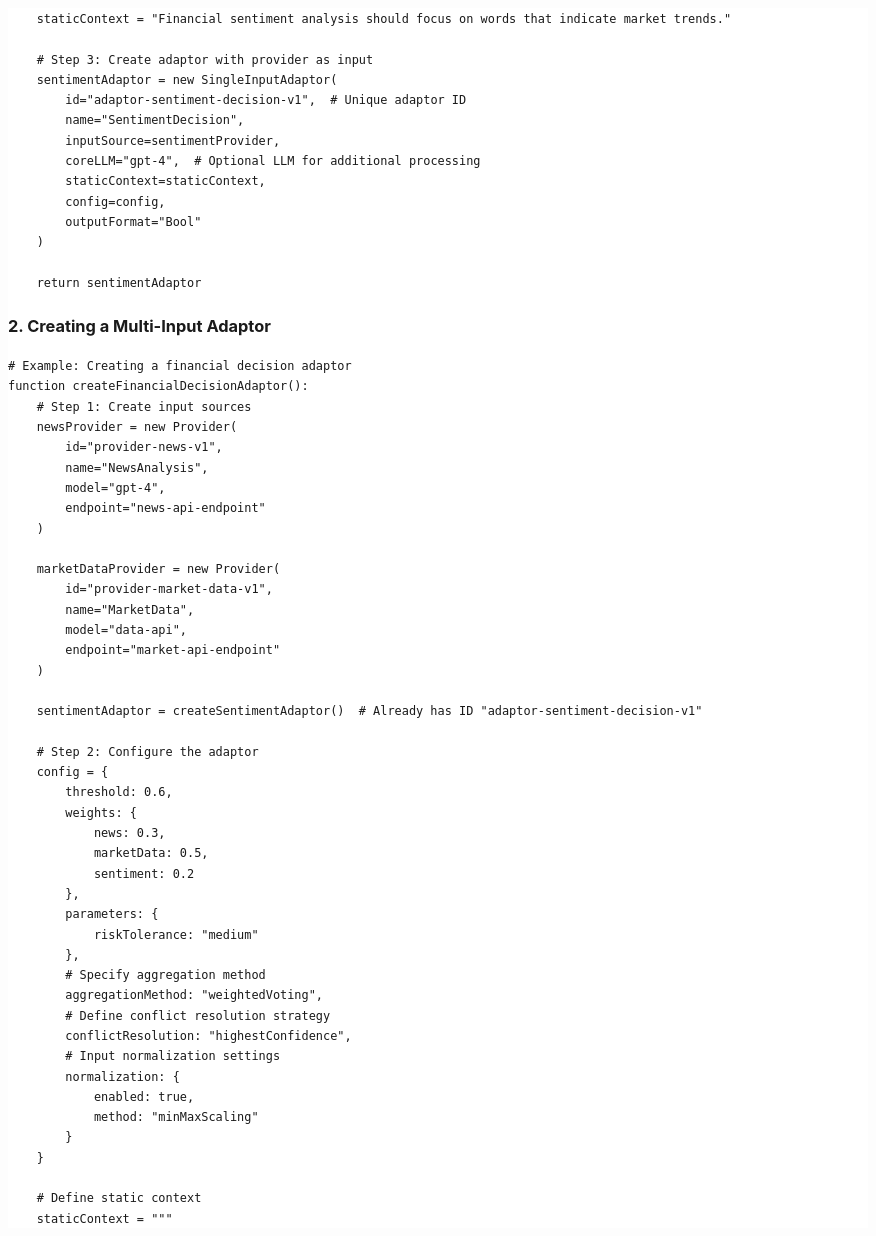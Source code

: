 ```
    staticContext = "Financial sentiment analysis should focus on words that indicate market trends."
    
    # Step 3: Create adaptor with provider as input
    sentimentAdaptor = new SingleInputAdaptor(
        id="adaptor-sentiment-decision-v1",  # Unique adaptor ID
        name="SentimentDecision",
        inputSource=sentimentProvider,
        coreLLM="gpt-4",  # Optional LLM for additional processing
        staticContext=staticContext,
        config=config,
        outputFormat="Bool"
    )
    
    return sentimentAdaptor
```

### 2. Creating a Multi-Input Adaptor

```
# Example: Creating a financial decision adaptor
function createFinancialDecisionAdaptor():
    # Step 1: Create input sources
    newsProvider = new Provider(
        id="provider-news-v1",
        name="NewsAnalysis", 
        model="gpt-4", 
        endpoint="news-api-endpoint"
    )
    
    marketDataProvider = new Provider(
        id="provider-market-data-v1",
        name="MarketData", 
        model="data-api", 
        endpoint="market-api-endpoint"
    )
    
    sentimentAdaptor = createSentimentAdaptor()  # Already has ID "adaptor-sentiment-decision-v1"
    
    # Step 2: Configure the adaptor
    config = {
        threshold: 0.6,
        weights: {
            news: 0.3,
            marketData: 0.5,
            sentiment: 0.2
        },
        parameters: {
            riskTolerance: "medium"
        },
        # Specify aggregation method
        aggregationMethod: "weightedVoting",
        # Define conflict resolution strategy
        conflictResolution: "highestConfidence",
        # Input normalization settings
        normalization: {
            enabled: true,
            method: "minMaxScaling"
        }
    }
    
    # Define static context
    staticContext = """
```